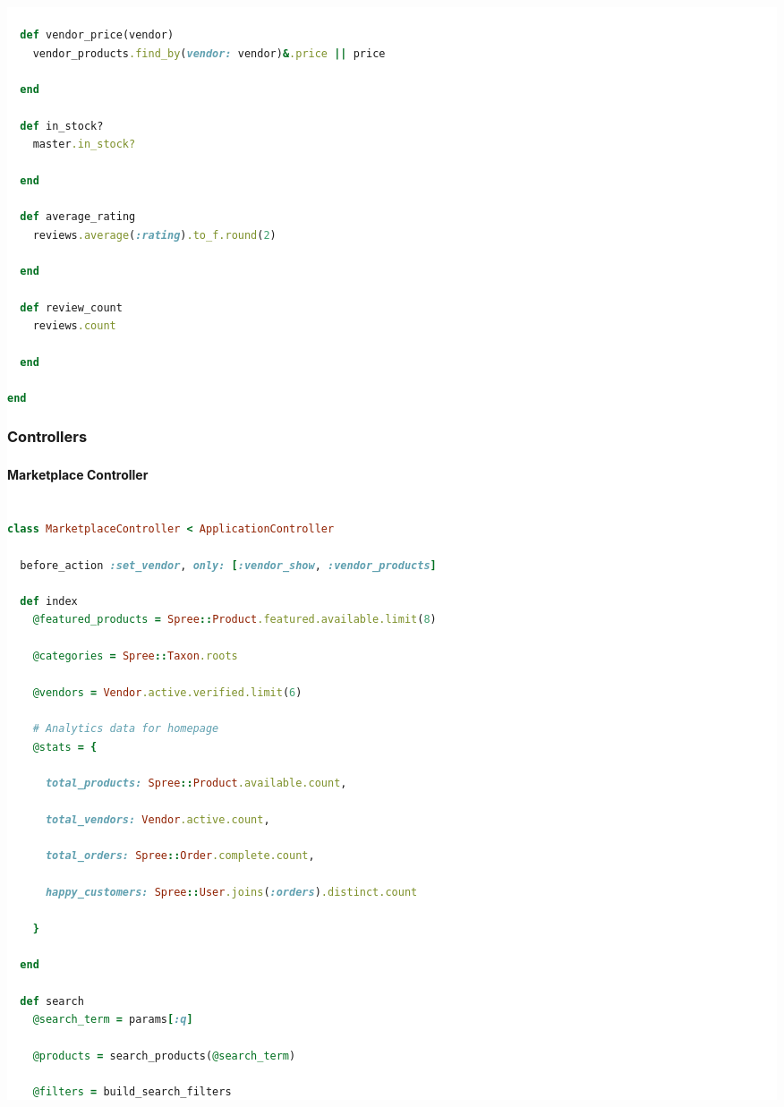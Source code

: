 ```ruby

  def vendor_price(vendor)
    vendor_products.find_by(vendor: vendor)&.price || price

  end

  def in_stock?
    master.in_stock?

  end

  def average_rating
    reviews.average(:rating).to_f.round(2)

  end

  def review_count
    reviews.count

  end

end

```

### Controllers
#### Marketplace Controller
```ruby

class MarketplaceController < ApplicationController

  before_action :set_vendor, only: [:vendor_show, :vendor_products]

  def index
    @featured_products = Spree::Product.featured.available.limit(8)

    @categories = Spree::Taxon.roots

    @vendors = Vendor.active.verified.limit(6)

    # Analytics data for homepage
    @stats = {

      total_products: Spree::Product.available.count,

      total_vendors: Vendor.active.count,

      total_orders: Spree::Order.complete.count,

      happy_customers: Spree::User.joins(:orders).distinct.count

    }

  end

  def search
    @search_term = params[:q]

    @products = search_products(@search_term)

    @filters = build_search_filters

```